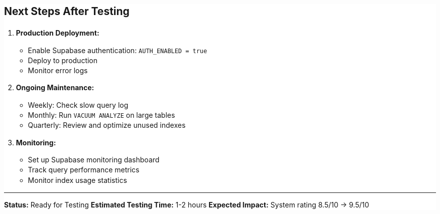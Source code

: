 
## Next Steps After Testing

1. **Production Deployment:**
   - Enable Supabase authentication: `AUTH_ENABLED = true`
   - Deploy to production
   - Monitor error logs

2. **Ongoing Maintenance:**
   - Weekly: Check slow query log
   - Monthly: Run `VACUUM ANALYZE` on large tables
   - Quarterly: Review and optimize unused indexes

3. **Monitoring:**
   - Set up Supabase monitoring dashboard
   - Track query performance metrics
   - Monitor index usage statistics

---

**Status:** Ready for Testing
**Estimated Testing Time:** 1-2 hours
**Expected Impact:** System rating 8.5/10 → 9.5/10
